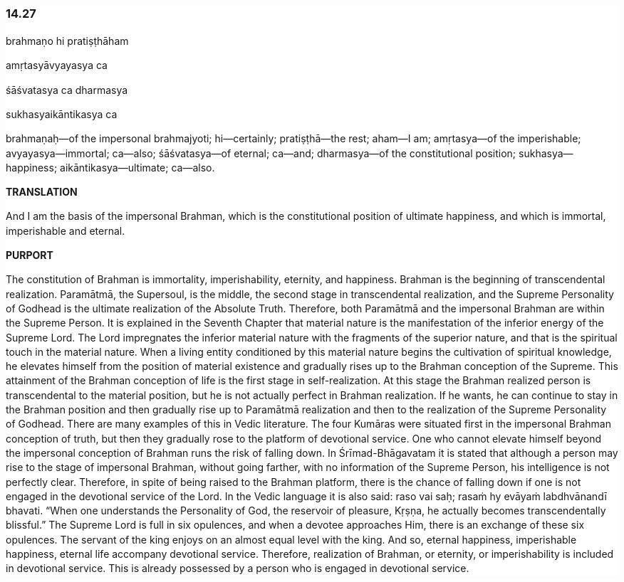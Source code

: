 ### 14.27


brahmaṇo hi pratiṣṭhāham

amṛtasyāvyayasya ca

śāśvatasya ca dharmasya

sukhasyaikāntikasya ca

brahmaṇaḥ—of the impersonal brahmajyoti; hi—certainly; pratiṣṭhā—the rest;
aham—I am; amṛtasya—of the imperishable; avyayasya—immortal; ca—also;
śāśvatasya—of eternal; ca—and; dharmasya—of the constitutional position;
sukhasya—happiness; aikāntikasya—ultimate; ca—also.

**TRANSLATION**

And I am the basis of the impersonal Brahman, which is the constitutional
position of ultimate happiness, and which is immortal, imperishable and eternal.

**PURPORT**

The constitution of Brahman is immortality, imperishability, eternity, and
happiness. Brahman is the beginning of transcendental realization. Paramātmā,
the Supersoul, is the middle, the second stage in transcendental realization,
and the Supreme Personality of Godhead is the ultimate realization of the
Absolute Truth. Therefore, both Paramātmā and the impersonal Brahman are within
the Supreme Person. It is explained in the Seventh Chapter that material nature
is the manifestation of the inferior energy of the Supreme Lord. The Lord
impregnates the inferior material nature with the fragments of the superior
nature, and that is the spiritual touch in the material nature. When a living
entity conditioned by this material nature begins the cultivation of spiritual
knowledge, he elevates himself from the position of material existence and
gradually rises up to the Brahman conception of the Supreme. This attainment of
the Brahman conception of life is the first stage in self-realization. At this
stage the Brahman realized person is transcendental to the material position,
but he is not actually perfect in Brahman realization. If he wants, he can
continue to stay in the Brahman position and then gradually rise up to Paramātmā
realization and then to the realization of the Supreme Personality of Godhead.
There are many examples of this in Vedic literature. The four Kumāras were
situated first in the impersonal Brahman conception of truth, but then they
gradually rose to the platform of devotional service. One who cannot elevate
himself beyond the impersonal conception of Brahman runs the risk of falling
down. In Śrīmad-Bhāgavatam it is stated that although a person may rise to the
stage of impersonal Brahman, without going farther, with no information of the
Supreme Person, his intelligence is not perfectly clear. Therefore, in spite of
being raised to the Brahman platform, there is the chance of falling down if one
is not engaged in the devotional service of the Lord. In the Vedic language it
is also said: raso vai saḥ; rasaṁ hy evāyaṁ labdhvānandī bhavati. “When one
understands the Personality of God, the reservoir of pleasure, Kṛṣṇa, he
actually becomes transcendentally blissful.” The Supreme Lord is full in six
opulences, and when a devotee approaches Him, there is an exchange of these six
opulences. The servant of the king enjoys on an almost equal level with the
king. And so, eternal happiness, imperishable happiness, eternal life accompany
devotional service. Therefore, realization of Brahman, or eternity, or
imperishability is included in devotional service. This is already possessed by
a person who is engaged in devotional service.
